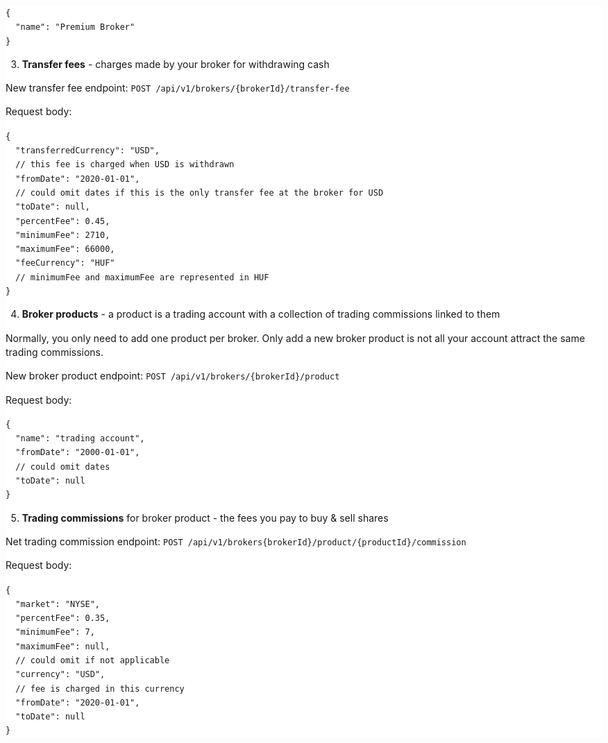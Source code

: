 ```json5
{
  "name": "Premium Broker"
}
```

3. **Transfer fees** - charges made by your broker for withdrawing cash

New transfer fee endpoint: `POST /api/v1/brokers/{brokerId}/transfer-fee`

Request body:

```json5
{
  "transferredCurrency": "USD",
  // this fee is charged when USD is withdrawn
  "fromDate": "2020-01-01",
  // could omit dates if this is the only transfer fee at the broker for USD
  "toDate": null,
  "percentFee": 0.45,
  "minimumFee": 2710,
  "maximumFee": 66000,
  "feeCurrency": "HUF"
  // minimumFee and maximumFee are represented in HUF
}
```

4. **Broker products** - a product is a trading account with a collection of trading commissions linked to them

Normally, you only need to add one product per broker. Only add a new broker product is not all your account attract the
same trading commissions.

New broker product endpoint: `POST /api/v1/brokers/{brokerId}/product`

Request body:

```json5
{
  "name": "trading account",
  "fromDate": "2000-01-01",
  // could omit dates
  "toDate": null
}
```

5. **Trading commissions** for broker product - the fees you pay to buy & sell shares

Net trading commission endpoint: `POST /api/v1/brokers{brokerId}/product/{productId}/commission`

Request body:

```json5
{
  "market": "NYSE",
  "percentFee": 0.35,
  "minimumFee": 7,
  "maximumFee": null,
  // could omit if not applicable
  "currency": "USD",
  // fee is charged in this currency
  "fromDate": "2020-01-01",
  "toDate": null
}
```
